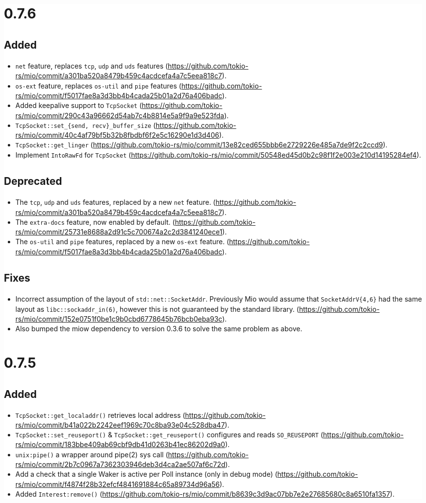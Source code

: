 # 0.7.6

## Added

* `net` feature, replaces `tcp`, `udp` and `uds` features
  (https://github.com/tokio-rs/mio/commit/a301ba520a8479b459c4acdcefa4a7c5eea818c7).
* `os-ext` feature, replaces `os-util` and `pipe` features
  (https://github.com/tokio-rs/mio/commit/f5017fae8a3d3bb4b4cada25b01a2d76a406badc).
* Added keepalive support to `TcpSocket`
  (https://github.com/tokio-rs/mio/commit/290c43a96662d54ab7c4b8814e5a9f9a9e523fda).
* `TcpSocket::set_{send, recv}_buffer_size`
  (https://github.com/tokio-rs/mio/commit/40c4af79bf5b32b8fbdbf6f2e5c16290e1d3d406).
* `TcpSocket::get_linger`
  (https://github.com/tokio-rs/mio/commit/13e82ced655bbb6e2729226e485a7de9f2c2ccd9).
* Implement `IntoRawFd` for `TcpSocket`
  (https://github.com/tokio-rs/mio/commit/50548ed45d0b2c98f1f2e003e210d14195284ef4).

## Deprecated

* The `tcp`, `udp` and `uds` features, replaced by a new `net` feature.
  (https://github.com/tokio-rs/mio/commit/a301ba520a8479b459c4acdcefa4a7c5eea818c7).
* The `extra-docs` feature, now enabled by default.
  (https://github.com/tokio-rs/mio/commit/25731e8688a2d91c5c700674a2c2d3841240ece1).
* The `os-util` and `pipe` features, replaced by a new `os-ext` feature.
  (https://github.com/tokio-rs/mio/commit/f5017fae8a3d3bb4b4cada25b01a2d76a406badc).

## Fixes

* Incorrect assumption of the layout of `std::net::SocketAddr`. Previously Mio
  would assume that `SocketAddrV{4,6}` had the same layout as
  `libc::sockaddr_in(6)`, however this is not guaranteed by the standard
  library.
  (https://github.com/tokio-rs/mio/commit/152e0751f0be1c9b0cbd6778645b76bcb0eba93c).
* Also bumped the miow dependency to version 0.3.6 to solve the same problem as
  above.

# 0.7.5

## Added

* `TcpSocket::get_localaddr()` retrieves local address
  (https://github.com/tokio-rs/mio/commit/b41a022b2242eef1969c70c8ba93e04c528dba47).
* `TcpSocket::set_reuseport()` & `TcpSocket::get_reuseport()` configures and reads `SO_REUSEPORT`
  (https://github.com/tokio-rs/mio/commit/183bbe409ab69cbf9db41d0263b41ec86202d9a0).
* `unix:pipe()` a wrapper around pipe(2) sys call
  (https://github.com/tokio-rs/mio/commit/2b7c0967a7362303946deb3d4ca2ae507af6c72d).
* Add a check that a single Waker is active per Poll instance (only in debug mode)
  (https://github.com/tokio-rs/mio/commit/f4874f28b32efcf4841691884c65a89734d96a56).
* Added `Interest:remove()`
  (https://github.com/tokio-rs/mio/commit/b8639c3d9ac07bb7e2e27685680c8a6510fa1357).
